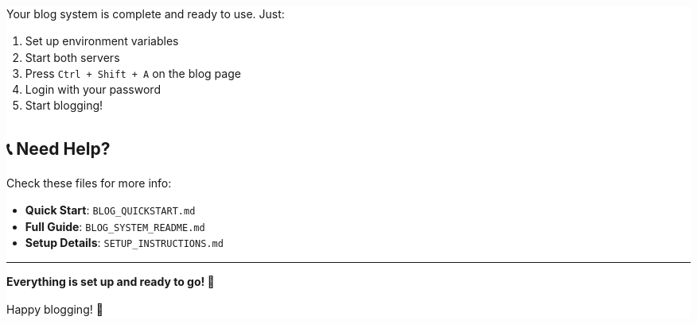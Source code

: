 Your blog system is complete and ready to use. Just:
1. Set up environment variables
2. Start both servers
3. Press `Ctrl + Shift + A` on the blog page
4. Login with your password
5. Start blogging!

## 📞 Need Help?

Check these files for more info:
- **Quick Start**: `BLOG_QUICKSTART.md`
- **Full Guide**: `BLOG_SYSTEM_README.md`
- **Setup Details**: `SETUP_INSTRUCTIONS.md`

---

**Everything is set up and ready to go! 🚀**

Happy blogging! 📝


